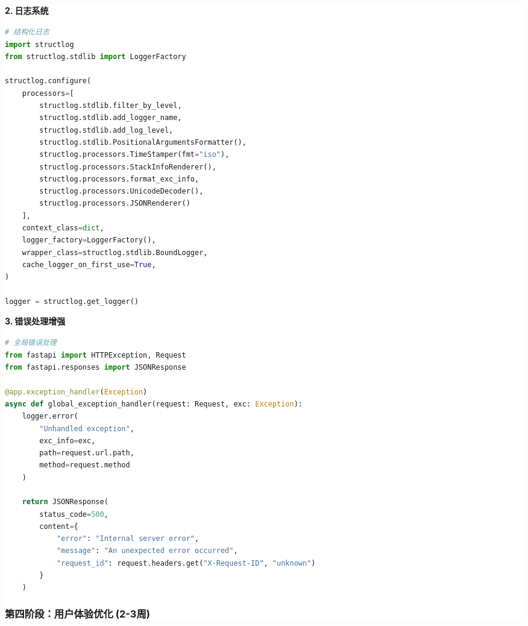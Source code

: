 **2. 日志系统**
```python
# 结构化日志
import structlog
from structlog.stdlib import LoggerFactory

structlog.configure(
    processors=[
        structlog.stdlib.filter_by_level,
        structlog.stdlib.add_logger_name,
        structlog.stdlib.add_log_level,
        structlog.stdlib.PositionalArgumentsFormatter(),
        structlog.processors.TimeStamper(fmt="iso"),
        structlog.processors.StackInfoRenderer(),
        structlog.processors.format_exc_info,
        structlog.processors.UnicodeDecoder(),
        structlog.processors.JSONRenderer()
    ],
    context_class=dict,
    logger_factory=LoggerFactory(),
    wrapper_class=structlog.stdlib.BoundLogger,
    cache_logger_on_first_use=True,
)

logger = structlog.get_logger()
```

**3. 错误处理增强**
```python
# 全局错误处理
from fastapi import HTTPException, Request
from fastapi.responses import JSONResponse

@app.exception_handler(Exception)
async def global_exception_handler(request: Request, exc: Exception):
    logger.error(
        "Unhandled exception",
        exc_info=exc,
        path=request.url.path,
        method=request.method
    )
    
    return JSONResponse(
        status_code=500,
        content={
            "error": "Internal server error",
            "message": "An unexpected error occurred",
            "request_id": request.headers.get("X-Request-ID", "unknown")
        }
    )
```

### 第四阶段：用户体验优化 (2-3周)
